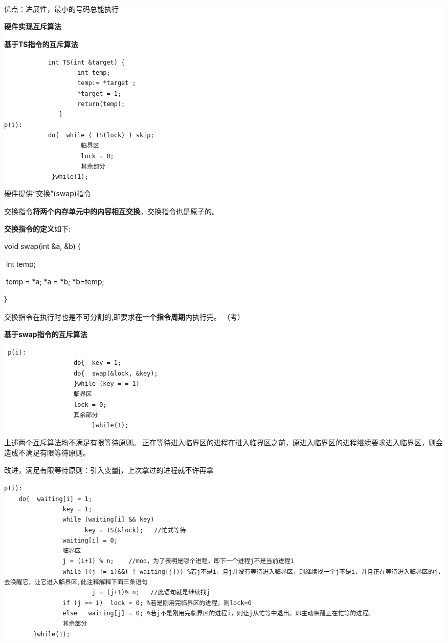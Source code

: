 优点：进展性，最小的号码总能执行

**硬件实现互斥算法**

**基于TS指令的互斥算法**

```
            int TS(int &target) {
                    int temp;
                    temp:= *target ;
                    *target = 1; 
                    return(temp);
               }
p(i):
            do{  while ( TS(lock) ) skip;
                     临界区   
                     lock = 0;
                     其余部分
             }while(1);
```

硬件提供“交换”(swap)指令

  交换指令**将两个内存单元中的内容相互交换**。交换指令也是原子的。

 **交换指令的定义**如下:

   void swap(int &a, &b) {

​       int temp;

​       temp = *a; *a = *b; *b=temp;

   }

 交换指令在执行时也是不可分割的,即要求**在一个指令周期**内执行完。 （考）

**基于swap指令的互斥算法**

```
 p(i):
 				   do{  key = 1;
                   do{  swap(&lock, &key);
                   }while (key = = 1)
                   临界区
                   lock = 0;
                   其余部分
           		   		}while(1); 

```

上述两个互斥算法均不满足有限等待原则。
正在等待进入临界区的进程在进入临界区之前，原进入临界区的进程继续要求进入临界区，则会造成不满足有限等待原则。

改进，满足有限等待原则：引入变量j，上次拿过的进程就不许再拿

```
p(i):
	do{  waiting[i] = 1;
                key = 1;
                while (waiting[i] && key)
                      key = TS(&lock);   //忙式等待
                waiting[i] = 0;
                临界区
                j = (i+1) % n;    //mod，为了表明是哪个进程，即下一个进程j不是当前进程i
                while ((j != i)&&( ! waiting[j])) %若j不是i，且j并没有等待进入临界区，则继续找一个j不是i，并且正在等待进入临界区的j，去唤醒它，让它进入临界区,此注释解释下面三条语句
                        j = (j+1)% n;   //此语句就是继续找j
                if (j == i)  lock = 0; %若是刚用完临界区的进程，则lock=0
                else   waiting[j] = 0; %若j不是刚用完临界区的进程i，则让j从忙等中退出。即主动唤醒正在忙等的进程。
                其余部分      
        }while(1); 
```